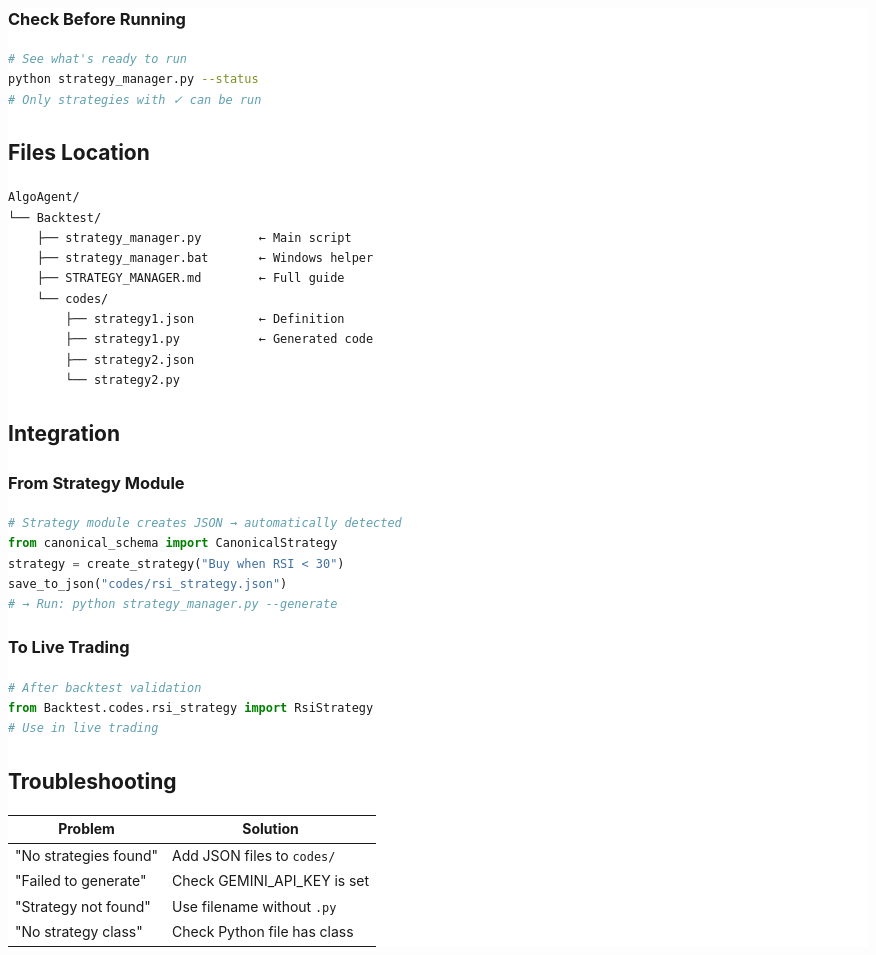 ### Check Before Running
```bash
# See what's ready to run
python strategy_manager.py --status
# Only strategies with ✓ can be run
```

## Files Location

```
AlgoAgent/
└── Backtest/
    ├── strategy_manager.py        ← Main script
    ├── strategy_manager.bat       ← Windows helper
    ├── STRATEGY_MANAGER.md        ← Full guide
    └── codes/
        ├── strategy1.json         ← Definition
        ├── strategy1.py           ← Generated code
        ├── strategy2.json
        └── strategy2.py
```

## Integration

### From Strategy Module
```python
# Strategy module creates JSON → automatically detected
from canonical_schema import CanonicalStrategy
strategy = create_strategy("Buy when RSI < 30")
save_to_json("codes/rsi_strategy.json")
# → Run: python strategy_manager.py --generate
```

### To Live Trading
```python
# After backtest validation
from Backtest.codes.rsi_strategy import RsiStrategy
# Use in live trading
```

## Troubleshooting

| Problem | Solution |
|---------|----------|
| "No strategies found" | Add JSON files to `codes/` |
| "Failed to generate" | Check GEMINI_API_KEY is set |
| "Strategy not found" | Use filename without `.py` |
| "No strategy class" | Check Python file has class |
